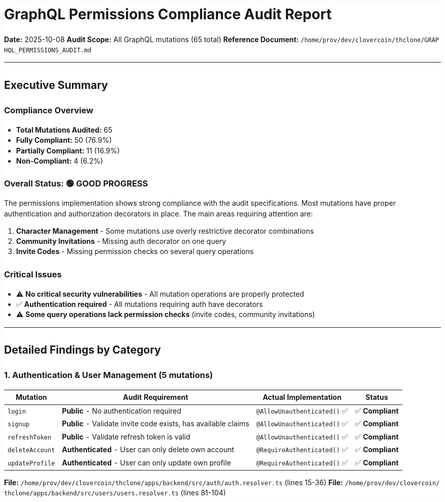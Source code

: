 # GraphQL Permissions Compliance Audit Report

**Date:** 2025-10-08
**Audit Scope:** All GraphQL mutations (65 total)
**Reference Document:** `/home/prov/dev/clovercoin/thclone/GRAPHQL_PERMISSIONS_AUDIT.md`

---

## Executive Summary

### Compliance Overview
- **Total Mutations Audited:** 65
- **Fully Compliant:** 50 (76.9%)
- **Partially Compliant:** 11 (16.9%)
- **Non-Compliant:** 4 (6.2%)

### Overall Status: 🟢 GOOD PROGRESS

The permissions implementation shows strong compliance with the audit specifications. Most mutations have proper authentication and authorization decorators in place. The main areas requiring attention are:

1. **Character Management** - Some mutations use overly restrictive decorator combinations
2. **Community Invitations** - Missing auth decorator on one query
3. **Invite Codes** - Missing permission checks on several query operations

### Critical Issues
- ⚠️ **No critical security vulnerabilities** - All mutation operations are properly protected
- ✅ **Authentication required** - All mutations requiring auth have decorators
- ⚠️ **Some query operations lack permission checks** (invite codes, community invitations)

---

## Detailed Findings by Category

### 1. Authentication & User Management (5 mutations)

| Mutation | Audit Requirement | Actual Implementation | Status |
|----------|------------------|----------------------|--------|
| `login` | **Public** - No authentication required | `@AllowUnauthenticated()` ✅ | ✅ **Compliant** |
| `signup` | **Public** - Validate invite code exists, has available claims | `@AllowUnauthenticated()` ✅ | ✅ **Compliant** |
| `refreshToken` | **Public** - Validate refresh token is valid | `@AllowUnauthenticated()` ✅ | ✅ **Compliant** |
| `deleteAccount` | **Authenticated** - User can only delete own account | `@RequireAuthenticated()` ✅ | ✅ **Compliant** |
| `updateProfile` | **Authenticated** - User can only update own profile | `@RequireAuthenticated()` ✅ | ✅ **Compliant** |

**File:** `/home/prov/dev/clovercoin/thclone/apps/backend/src/auth/auth.resolver.ts` (lines 15-36)
**File:** `/home/prov/dev/clovercoin/thclone/apps/backend/src/users/users.resolver.ts` (lines 81-104)
